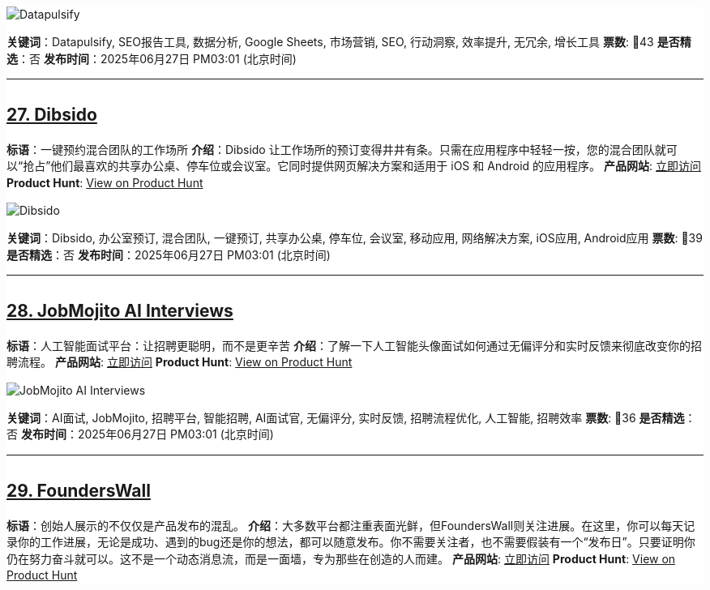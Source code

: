![Datapulsify]()

**关键词**：Datapulsify, SEO报告工具, 数据分析, Google Sheets, 市场营销, SEO, 行动洞察, 效率提升, 无冗余, 增长工具
**票数**: 🔺43
**是否精选**：否
**发布时间**：2025年06月27日 PM03:01 (北京时间)

---

## [27. Dibsido](https://www.producthunt.com/posts/dibsido?utm_campaign=producthunt-api&utm_medium=api-v2&utm_source=Application%3A+daily+ph+%28ID%3A+133301%29)
**标语**：一键预约混合团队的工作场所
**介绍**：Dibsido 让工作场所的预订变得井井有条。只需在应用程序中轻轻一按，您的混合团队就可以“抢占”他们最喜欢的共享办公桌、停车位或会议室。它同时提供网页解决方案和适用于 iOS 和 Android 的应用程序。
**产品网站**: [立即访问](https://www.producthunt.com/r/AIUE4FICDC4V5X?utm_campaign=producthunt-api&utm_medium=api-v2&utm_source=Application%3A+daily+ph+%28ID%3A+133301%29)
**Product Hunt**: [View on Product Hunt](https://www.producthunt.com/posts/dibsido?utm_campaign=producthunt-api&utm_medium=api-v2&utm_source=Application%3A+daily+ph+%28ID%3A+133301%29)

![Dibsido]()

**关键词**：Dibsido, 办公室预订, 混合团队, 一键预订, 共享办公桌, 停车位, 会议室, 移动应用, 网络解决方案, iOS应用, Android应用
**票数**: 🔺39
**是否精选**：否
**发布时间**：2025年06月27日 PM03:01 (北京时间)

---

## [28. JobMojito AI Interviews](https://www.producthunt.com/posts/jobmojito-ai-interviews?utm_campaign=producthunt-api&utm_medium=api-v2&utm_source=Application%3A+daily+ph+%28ID%3A+133301%29)
**标语**：人工智能面试平台：让招聘更聪明，而不是更辛苦
**介绍**：了解一下人工智能头像面试如何通过无偏评分和实时反馈来彻底改变你的招聘流程。
**产品网站**: [立即访问](https://www.producthunt.com/r/NRCKGKG7UW7FBZ?utm_campaign=producthunt-api&utm_medium=api-v2&utm_source=Application%3A+daily+ph+%28ID%3A+133301%29)
**Product Hunt**: [View on Product Hunt](https://www.producthunt.com/posts/jobmojito-ai-interviews?utm_campaign=producthunt-api&utm_medium=api-v2&utm_source=Application%3A+daily+ph+%28ID%3A+133301%29)

![JobMojito AI Interviews]()

**关键词**：AI面试, JobMojito, 招聘平台, 智能招聘, AI面试官, 无偏评分, 实时反馈, 招聘流程优化, 人工智能, 招聘效率
**票数**: 🔺36
**是否精选**：否
**发布时间**：2025年06月27日 PM03:01 (北京时间)

---

## [29. FoundersWall](https://www.producthunt.com/posts/founderswall?utm_campaign=producthunt-api&utm_medium=api-v2&utm_source=Application%3A+daily+ph+%28ID%3A+133301%29)
**标语**：创始人展示的不仅仅是产品发布的混乱。
**介绍**：大多数平台都注重表面光鲜，但FoundersWall则关注进展。在这里，你可以每天记录你的工作进展，无论是成功、遇到的bug还是你的想法，都可以随意发布。你不需要关注者，也不需要假装有一个“发布日”。只要证明你仍在努力奋斗就可以。这不是一个动态消息流，而是一面墙，专为那些在创造的人而建。
**产品网站**: [立即访问](https://www.producthunt.com/r/H4TO4SIADK3UIN?utm_campaign=producthunt-api&utm_medium=api-v2&utm_source=Application%3A+daily+ph+%28ID%3A+133301%29)
**Product Hunt**: [View on Product Hunt](https://www.producthunt.com/posts/founderswall?utm_campaign=producthunt-api&utm_medium=api-v2&utm_source=Application%3A+daily+ph+%28ID%3A+133301%29)
